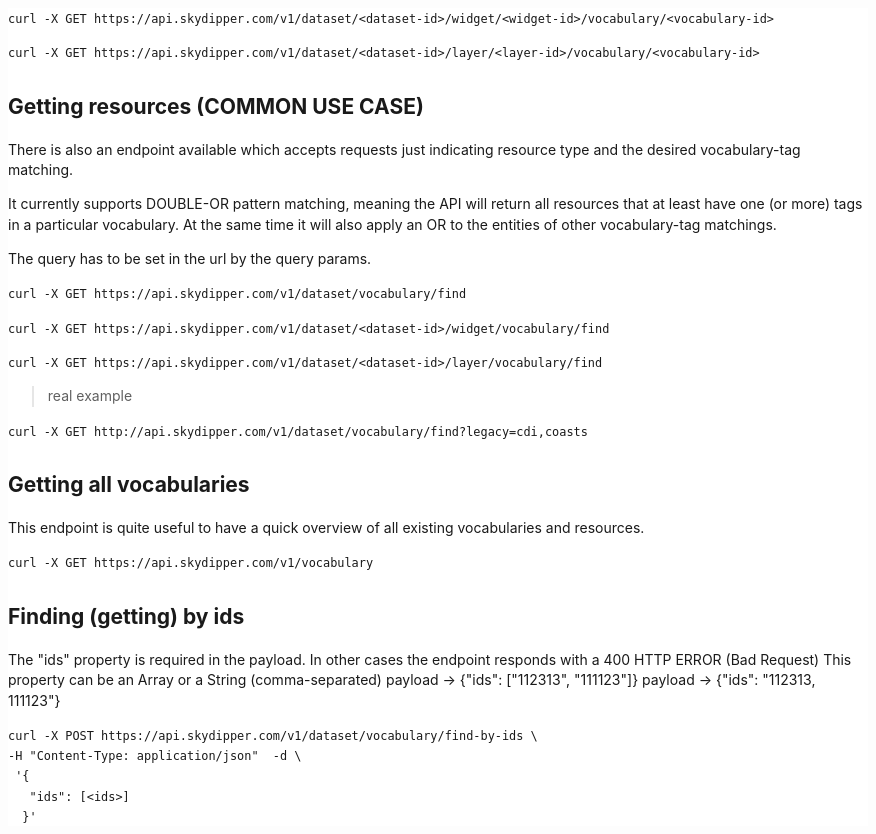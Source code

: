 ```shell
curl -X GET https://api.skydipper.com/v1/dataset/<dataset-id>/widget/<widget-id>/vocabulary/<vocabulary-id>
```

```shell
curl -X GET https://api.skydipper.com/v1/dataset/<dataset-id>/layer/<layer-id>/vocabulary/<vocabulary-id>
```

## Getting resources (COMMON USE CASE)

There is also an endpoint available which accepts requests just indicating resource type and
the desired vocabulary-tag matching.

It currently supports DOUBLE-OR pattern matching, meaning the API will return
all resources that at least have one (or more) tags in a particular vocabulary. At the same time it will also apply an OR to the entities of other vocabulary-tag matchings.

The query has to be set in the url by the query params.

```shell
curl -X GET https://api.skydipper.com/v1/dataset/vocabulary/find
```

```shell
curl -X GET https://api.skydipper.com/v1/dataset/<dataset-id>/widget/vocabulary/find
```

```shell
curl -X GET https://api.skydipper.com/v1/dataset/<dataset-id>/layer/vocabulary/find
```

> real example

```shell
curl -X GET http://api.skydipper.com/v1/dataset/vocabulary/find?legacy=cdi,coasts
```

## Getting all vocabularies

This endpoint is quite useful to have a quick overview of all existing vocabularies and resources.

```shell
curl -X GET https://api.skydipper.com/v1/vocabulary
```

## Finding (getting) by ids

The "ids" property is required in the payload. In other cases the endpoint responds with a 400 HTTP ERROR (Bad Request)
This property can be an Array or a String (comma-separated)
payload -> {"ids": ["112313", "111123"]}
payload -> {"ids": "112313, 111123"}

```shell
curl -X POST https://api.skydipper.com/v1/dataset/vocabulary/find-by-ids \
-H "Content-Type: application/json"  -d \
 '{
   "ids": [<ids>]
  }'
```
